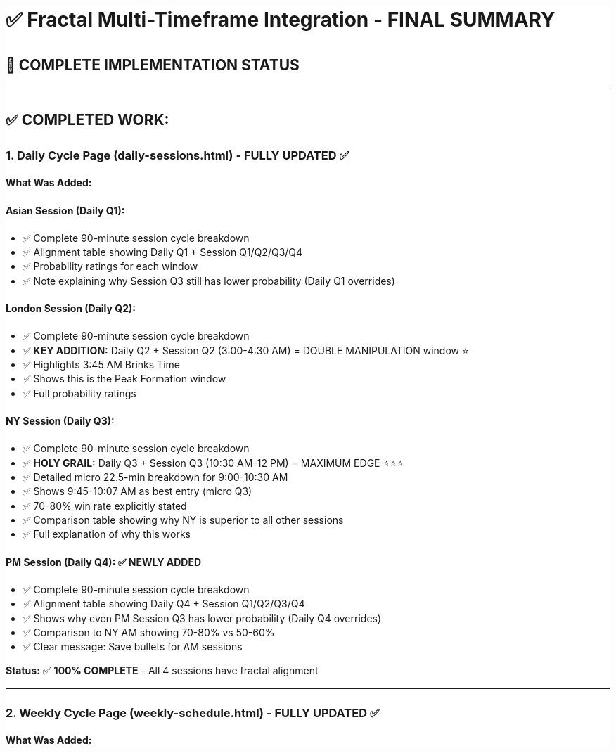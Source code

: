# ✅ Fractal Multi-Timeframe Integration - FINAL SUMMARY

## 🎯 **COMPLETE IMPLEMENTATION STATUS**

---

## ✅ **COMPLETED WORK:**

### **1. Daily Cycle Page (daily-sessions.html) - FULLY UPDATED** ✅

**What Was Added:**

#### **Asian Session (Daily Q1):**
- ✅ Complete 90-minute session cycle breakdown
- ✅ Alignment table showing Daily Q1 + Session Q1/Q2/Q3/Q4
- ✅ Probability ratings for each window
- ✅ Note explaining why Session Q3 still has lower probability (Daily Q1 overrides)

#### **London Session (Daily Q2):**
- ✅ Complete 90-minute session cycle breakdown
- ✅ **KEY ADDITION:** Daily Q2 + Session Q2 (3:00-4:30 AM) = DOUBLE MANIPULATION window ⭐
- ✅ Highlights 3:45 AM Brinks Time
- ✅ Shows this is the Peak Formation window
- ✅ Full probability ratings

#### **NY Session (Daily Q3):**
- ✅ Complete 90-minute session cycle breakdown
- ✅ **HOLY GRAIL:** Daily Q3 + Session Q3 (10:30 AM-12 PM) = MAXIMUM EDGE ⭐⭐⭐
- ✅ Detailed micro 22.5-min breakdown for 9:00-10:30 AM
- ✅ Shows 9:45-10:07 AM as best entry (micro Q3)
- ✅ 70-80% win rate explicitly stated
- ✅ Comparison table showing why NY is superior to all other sessions
- ✅ Full explanation of why this works

#### **PM Session (Daily Q4):** ✅ **NEWLY ADDED**
- ✅ Complete 90-minute session cycle breakdown
- ✅ Alignment table showing Daily Q4 + Session Q1/Q2/Q3/Q4
- ✅ Shows why even PM Session Q3 has lower probability (Daily Q4 overrides)
- ✅ Comparison to NY AM showing 70-80% vs 50-60%
- ✅ Clear message: Save bullets for AM sessions

**Status:** ✅ **100% COMPLETE** - All 4 sessions have fractal alignment

---

### **2. Weekly Cycle Page (weekly-schedule.html) - FULLY UPDATED** ✅

**What Was Added:**
